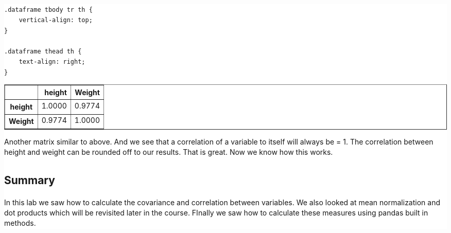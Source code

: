     .dataframe tbody tr th {
        vertical-align: top;
    }

    .dataframe thead th {
        text-align: right;
    }
</style>
<table border="1" class="dataframe">
  <thead>
    <tr style="text-align: right;">
      <th></th>
      <th>height</th>
      <th>Weight</th>
    </tr>
  </thead>
  <tbody>
    <tr>
      <th>height</th>
      <td>1.0000</td>
      <td>0.9774</td>
    </tr>
    <tr>
      <th>Weight</th>
      <td>0.9774</td>
      <td>1.0000</td>
    </tr>
  </tbody>
</table>
</div>



Another matrix similar to above. And we see that a correlation of a variable to itself will always be = 1. The correlation between height and weight can be rounded off to our results. That is great. Now we know how this works. 

## Summary 

In this lab we saw how to calculate the covariance and correlation between variables. We also looked at mean normalization and dot products which will be revisited later in the course. FInally we saw how to calculate these measures using pandas built in methods. 


```python

```
